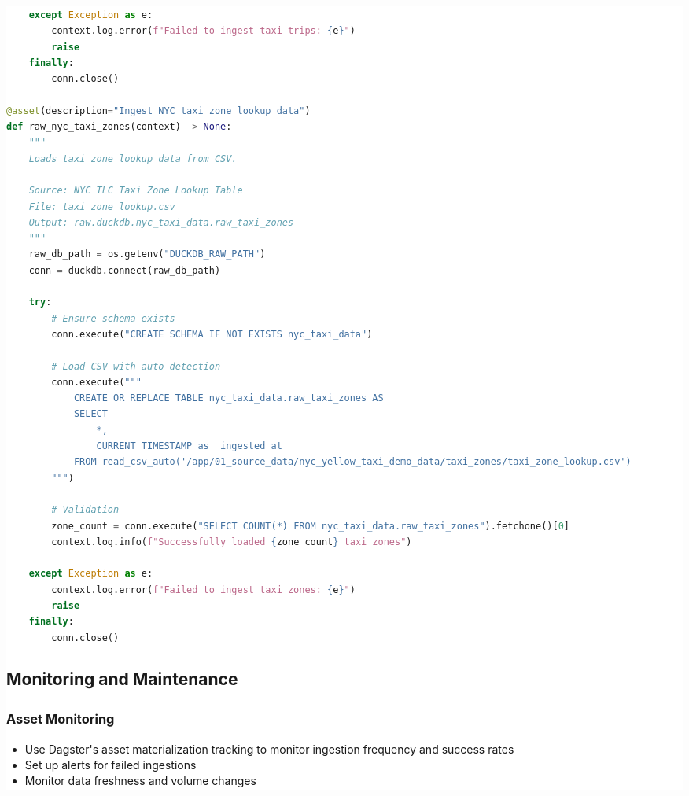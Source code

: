 ```python
    except Exception as e:
        context.log.error(f"Failed to ingest taxi trips: {e}")
        raise
    finally:
        conn.close()

@asset(description="Ingest NYC taxi zone lookup data")
def raw_nyc_taxi_zones(context) -> None:
    """
    Loads taxi zone lookup data from CSV.
    
    Source: NYC TLC Taxi Zone Lookup Table
    File: taxi_zone_lookup.csv
    Output: raw.duckdb.nyc_taxi_data.raw_taxi_zones
    """
    raw_db_path = os.getenv("DUCKDB_RAW_PATH")
    conn = duckdb.connect(raw_db_path)
    
    try:
        # Ensure schema exists
        conn.execute("CREATE SCHEMA IF NOT EXISTS nyc_taxi_data")
        
        # Load CSV with auto-detection
        conn.execute("""
            CREATE OR REPLACE TABLE nyc_taxi_data.raw_taxi_zones AS 
            SELECT 
                *,
                CURRENT_TIMESTAMP as _ingested_at
            FROM read_csv_auto('/app/01_source_data/nyc_yellow_taxi_demo_data/taxi_zones/taxi_zone_lookup.csv')
        """)
        
        # Validation
        zone_count = conn.execute("SELECT COUNT(*) FROM nyc_taxi_data.raw_taxi_zones").fetchone()[0]
        context.log.info(f"Successfully loaded {zone_count} taxi zones")
        
    except Exception as e:
        context.log.error(f"Failed to ingest taxi zones: {e}")
        raise
    finally:
        conn.close()
```

## Monitoring and Maintenance

### Asset Monitoring
- Use Dagster's asset materialization tracking to monitor ingestion frequency and success rates
- Set up alerts for failed ingestions
- Monitor data freshness and volume changes
